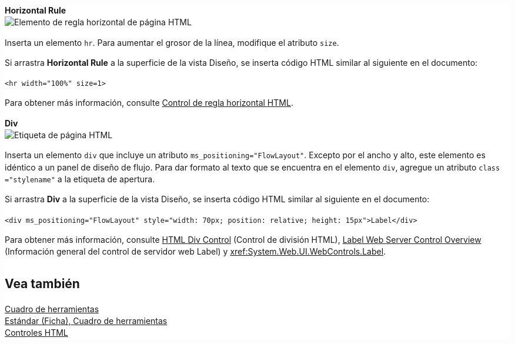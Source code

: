  **Horizontal Rule**  
 ![Elemento de regla horizontal de página HTML](../../ide/reference/media/vxhorizontal.gif "vxHorizontal")  
  
 Inserta un elemento `hr`. Para aumentar el grosor de la línea, modifique el atributo `size`.  
  
 Si arrastra **Horizontal Rule** a la superficie de la vista Diseño, se inserta código HTML similar al siguiente en el documento:  
  
```  
<hr width="100%" size=1>   
```  
  
 Para obtener más información, consulte [Control de regla horizontal HTML](http://msdn.microsoft.com/library/bf6df0a8-9844-404d-8a9a-3455b0180f2f).  
  
 **Div**  
 ![Etiqueta de página HTML](../../ide/reference/media/vxlabel.gif "vxLabel")  
  
 Inserta un elemento `div` que incluye un atributo `ms_positioning="FlowLayout"`. Excepto por el ancho y alto, este elemento es idéntico a un panel de diseño de flujo. Para dar formato al texto que se encuentra en el elemento `div`, agregue un atributo `class="stylename"` a la etiqueta de apertura.  
  
 Si arrastra **Div** a la superficie de la vista Diseño, se inserta código HTML similar al siguiente en el documento:  
  
```  
<div ms_positioning="FlowLayout" style="width: 70px; position: relative; height: 15px">Label</div>  
```  
  
 Para obtener más información, consulte [HTML Div Control](http://msdn.microsoft.com/library/585fa702-4408-4af1-a92b-68d77ee5e995) (Control de división HTML), [Label Web Server Control Overview](http://msdn.microsoft.com/library/990558d1-4b22-4f28-b100-78a434b3c5ac) (Información general del control de servidor web Label) y <xref:System.Web.UI.WebControls.Label>.  
  
## <a name="see-also"></a>Vea también  
 [Cuadro de herramientas](../../ide/reference/toolbox.md)   
 [Estándar (Ficha), Cuadro de herramientas](http://msdn.microsoft.com/library/35e9320d-fcbd-474b-8b8f-55705e9a1870)   
 [Controles HTML](http://msdn.microsoft.com/library/83bc6f7e-a2b5-4fe9-9a34-eb34aef673be)
